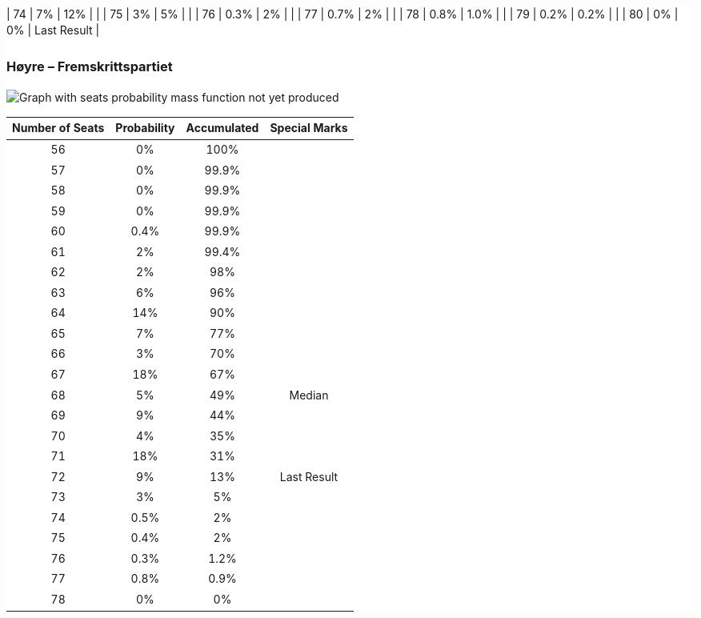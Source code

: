| 74 | 7% | 12% |  |
| 75 | 3% | 5% |  |
| 76 | 0.3% | 2% |  |
| 77 | 0.7% | 2% |  |
| 78 | 0.8% | 1.0% |  |
| 79 | 0.2% | 0.2% |  |
| 80 | 0% | 0% | Last Result |

### Høyre – Fremskrittspartiet

![Graph with seats probability mass function not yet produced](2020-05-10-OpinionPerduco-coalitions-seats-pmf-h–frp.png "Seats Probability Mass Function")

| Number of Seats | Probability | Accumulated | Special Marks |
|:---------------:|:-----------:|:-----------:|:-------------:|
| 56 | 0% | 100% |  |
| 57 | 0% | 99.9% |  |
| 58 | 0% | 99.9% |  |
| 59 | 0% | 99.9% |  |
| 60 | 0.4% | 99.9% |  |
| 61 | 2% | 99.4% |  |
| 62 | 2% | 98% |  |
| 63 | 6% | 96% |  |
| 64 | 14% | 90% |  |
| 65 | 7% | 77% |  |
| 66 | 3% | 70% |  |
| 67 | 18% | 67% |  |
| 68 | 5% | 49% | Median |
| 69 | 9% | 44% |  |
| 70 | 4% | 35% |  |
| 71 | 18% | 31% |  |
| 72 | 9% | 13% | Last Result |
| 73 | 3% | 5% |  |
| 74 | 0.5% | 2% |  |
| 75 | 0.4% | 2% |  |
| 76 | 0.3% | 1.2% |  |
| 77 | 0.8% | 0.9% |  |
| 78 | 0% | 0% |  |
